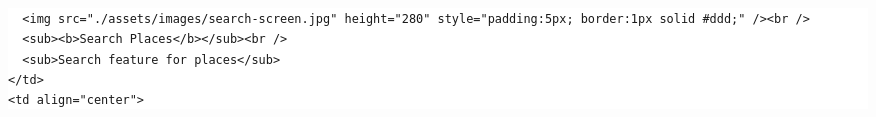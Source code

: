       <img src="./assets/images/search-screen.jpg" height="280" style="padding:5px; border:1px solid #ddd;" /><br />
      <sub><b>Search Places</b></sub><br />
      <sub>Search feature for places</sub>
    </td>
    <td align="center">